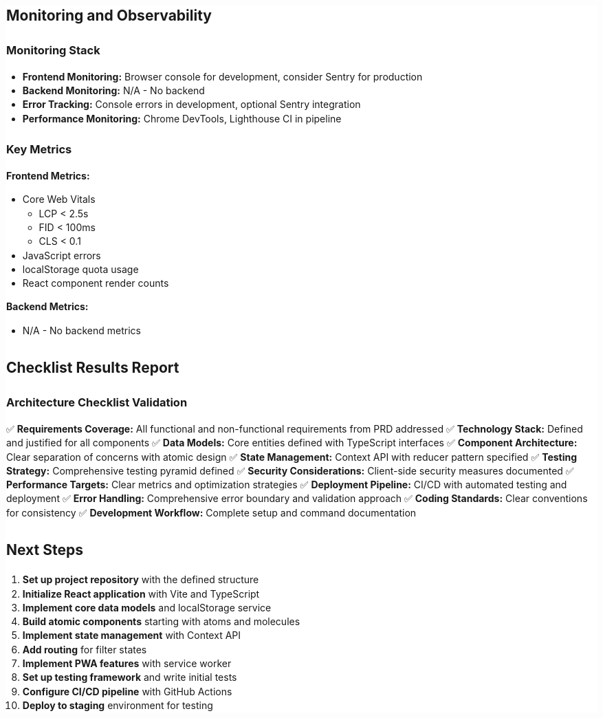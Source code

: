 ## Monitoring and Observability

### Monitoring Stack

- **Frontend Monitoring:** Browser console for development, consider Sentry for production
- **Backend Monitoring:** N/A - No backend
- **Error Tracking:** Console errors in development, optional Sentry integration
- **Performance Monitoring:** Chrome DevTools, Lighthouse CI in pipeline

### Key Metrics

**Frontend Metrics:**
- Core Web Vitals
  - LCP < 2.5s
  - FID < 100ms
  - CLS < 0.1
- JavaScript errors
- localStorage quota usage
- React component render counts

**Backend Metrics:**
- N/A - No backend metrics

## Checklist Results Report

### Architecture Checklist Validation

✅ **Requirements Coverage:** All functional and non-functional requirements from PRD addressed
✅ **Technology Stack:** Defined and justified for all components
✅ **Data Models:** Core entities defined with TypeScript interfaces
✅ **Component Architecture:** Clear separation of concerns with atomic design
✅ **State Management:** Context API with reducer pattern specified
✅ **Testing Strategy:** Comprehensive testing pyramid defined
✅ **Security Considerations:** Client-side security measures documented
✅ **Performance Targets:** Clear metrics and optimization strategies
✅ **Deployment Pipeline:** CI/CD with automated testing and deployment
✅ **Error Handling:** Comprehensive error boundary and validation approach
✅ **Coding Standards:** Clear conventions for consistency
✅ **Development Workflow:** Complete setup and command documentation

## Next Steps

1. **Set up project repository** with the defined structure
2. **Initialize React application** with Vite and TypeScript
3. **Implement core data models** and localStorage service
4. **Build atomic components** starting with atoms and molecules
5. **Implement state management** with Context API
6. **Add routing** for filter states
7. **Implement PWA features** with service worker
8. **Set up testing framework** and write initial tests
9. **Configure CI/CD pipeline** with GitHub Actions
10. **Deploy to staging** environment for testing